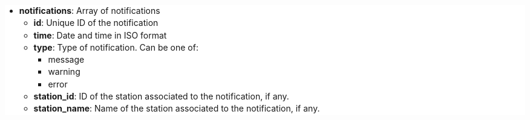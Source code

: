 - **notifications**: Array of notifications
    - **id**: Unique ID of the notification
    - **time**: Date and time in ISO format
    - **type**: Type of notification. Can be one of:
        - message
        - warning
        - error
    - **station_id**: ID of the station associated to the notification, 
      if any.
    - **station_name**: Name of the station associated to the notification,
      if any.
  
